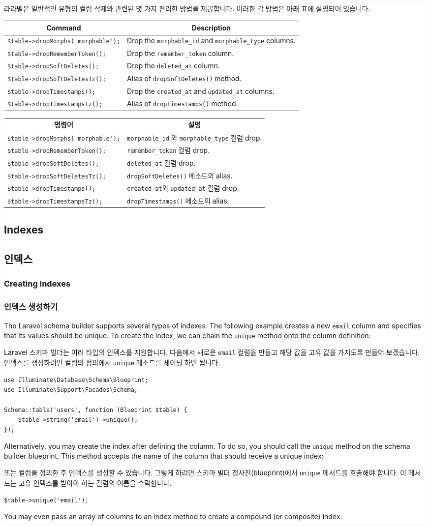 라라벨은 일반적인 유형의 컬럼 삭제와 관련된 몇 가지 편리한 방법을 제공합니다. 이러한 각 방법은 아래 표에 설명되어 있습니다.

Command  |  Description
-------  |  -----------
`$table->dropMorphs('morphable');`  |  Drop the `morphable_id` and `morphable_type` columns.
`$table->dropRememberToken();`  |  Drop the `remember_token` column.
`$table->dropSoftDeletes();`  |  Drop the `deleted_at` column.
`$table->dropSoftDeletesTz();`  |  Alias of `dropSoftDeletes()` method.
`$table->dropTimestamps();`  |  Drop the `created_at` and `updated_at` columns.
`$table->dropTimestampsTz();` |  Alias of `dropTimestamps()` method.

명령어  |  설명
-------  |  -----------
`$table->dropMorphs('morphable');`  | `morphable_id` 와 `morphable_type` 컬럼 drop.
`$table->dropRememberToken();`  |  `remember_token` 컬럼 drop.
`$table->dropSoftDeletes();`  |  `deleted_at` 컬럼 drop.
`$table->dropSoftDeletesTz();`  |  `dropSoftDeletes()` 메소드의 alias.
`$table->dropTimestamps();`  |  `created_at`와 `updated_at` 컬럼 drop.
`$table->dropTimestampsTz();` |  `dropTimestamps()` 메소드의 alias.

<a name="indexes"></a>
## Indexes
## 인덱스

<a name="creating-indexes"></a>
### Creating Indexes
### 인덱스 생성하기

The Laravel schema builder supports several types of indexes. The following example creates a new `email` column and specifies that its values should be unique. To create the index, we can chain the `unique` method onto the column definition:

Laravel 스키마 빌더는 여러 타입의 인덱스를 지원합니다. 다음에서 새로운 `email` 컬럼을 만들고 해당 값을 고유 값을 가지도록 만들어 보겠습니다. 인덱스를 생성하려면 컬럼의 정의에서 `unique` 메소드를 체이닝 하면 됩니다.

    use Illuminate\Database\Schema\Blueprint;
    use Illuminate\Support\Facades\Schema;

    Schema::table('users', function (Blueprint $table) {
        $table->string('email')->unique();
    });

Alternatively, you may create the index after defining the column. To do so, you should call the `unique` method on the schema builder blueprint. This method accepts the name of the column that should receive a unique index:

또는 컬럼을 정의한 후 인덱스를 생성할 수 있습니다. 그렇게 하려면 스키마 빌더 청사진(blueprint)에서 `unique` 메서드를 호출해야 합니다. 이 메서드는 고유 인덱스를 받아야 하는 컬럼의 이름을 수락합니다.

    $table->unique('email');

You may even pass an array of columns to an index method to create a compound (or composite) index:
